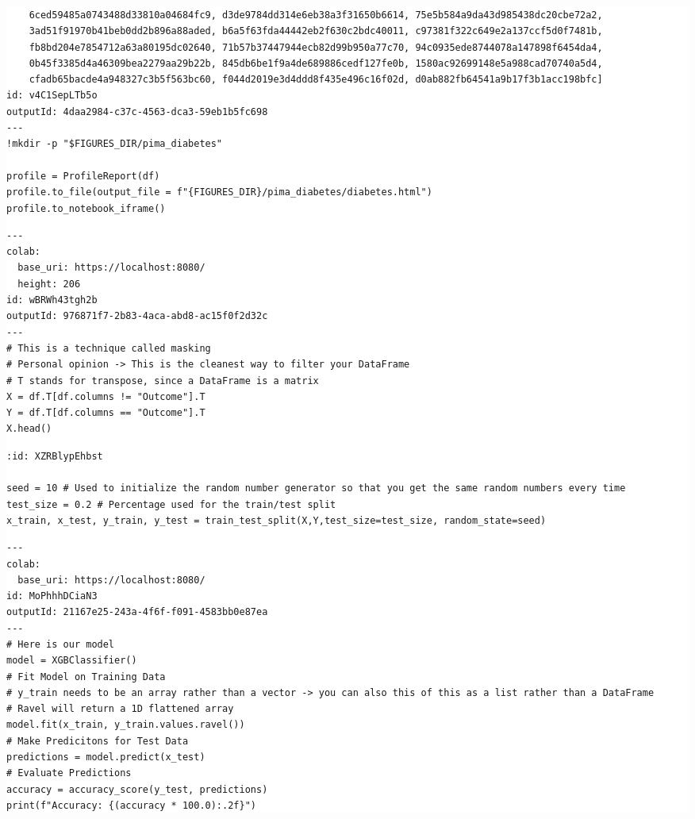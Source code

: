 ```{code-cell}
    6ced59485a0743488d33810a04684fc9, d3de9784dd314e6eb38a3f31650b6614, 75e5b584a9da43d985438dc20cbe72a2,
    3ad51f91970b41beb0dd2b896a88aded, b6a5f63fda44442eb2f630c2bdc40011, c97381f322c649e2a137ccf5d0f7481b,
    fb8bd204e7854712a63a80195dc02640, 71b57b37447944ecb82d99b950a77c70, 94c0935ede8744078a147898f6454da4,
    0b45f3385d4a46309bea2279aa29b22b, 845db6be1f9a4de689886cedf127fe0b, 1580ac92699148e5a988cad70740a5d4,
    cfadb65bacde4a948327c3b5f563bc60, f044d2019e3d4ddd8f435e496c16f02d, d0ab882fb64541a9b17f3b1acc198bfc]
id: v4C1SepLTb5o
outputId: 4daa2984-c37c-4563-dca3-59eb1b5fc698
---
!mkdir -p "$FIGURES_DIR/pima_diabetes"

profile = ProfileReport(df)
profile.to_file(output_file = f"{FIGURES_DIR}/pima_diabetes/diabetes.html")
profile.to_notebook_iframe()
```

```{code-cell}
---
colab:
  base_uri: https://localhost:8080/
  height: 206
id: wBRWh43tgh2b
outputId: 976871f7-2b83-4aca-abd8-ac15f0f2d32c
---
# This is a technique called masking
# Personal opinion -> This is the cleanest way to filter your DataFrame
# T stands for transpose, since a DataFrame is a matrix
X = df.T[df.columns != "Outcome"].T
Y = df.T[df.columns == "Outcome"].T
X.head()
```

```{code-cell}
:id: XZRBlypEhbst

seed = 10 # Used to initialize the random number generator so that you get the same random numbers every time
test_size = 0.2 # Percentage used for the train/test split
x_train, x_test, y_train, y_test = train_test_split(X,Y,test_size=test_size, random_state=seed) 
```

```{code-cell}
---
colab:
  base_uri: https://localhost:8080/
id: MoPhhhDCiaN3
outputId: 21167e25-243a-4f6f-f091-4583bb0e87ea
---
# Here is our model
model = XGBClassifier()
# Fit Model on Training Data
# y_train needs to be an array rather than a vector -> you can also this of this as a list rather than a DataFrame
# Ravel will return a 1D flattened array
model.fit(x_train, y_train.values.ravel())
# Make Predicitons for Test Data
predictions = model.predict(x_test)
# Evaluate Predictions
accuracy = accuracy_score(y_test, predictions)
print(f"Accuracy: {(accuracy * 100.0):.2f}")
```
